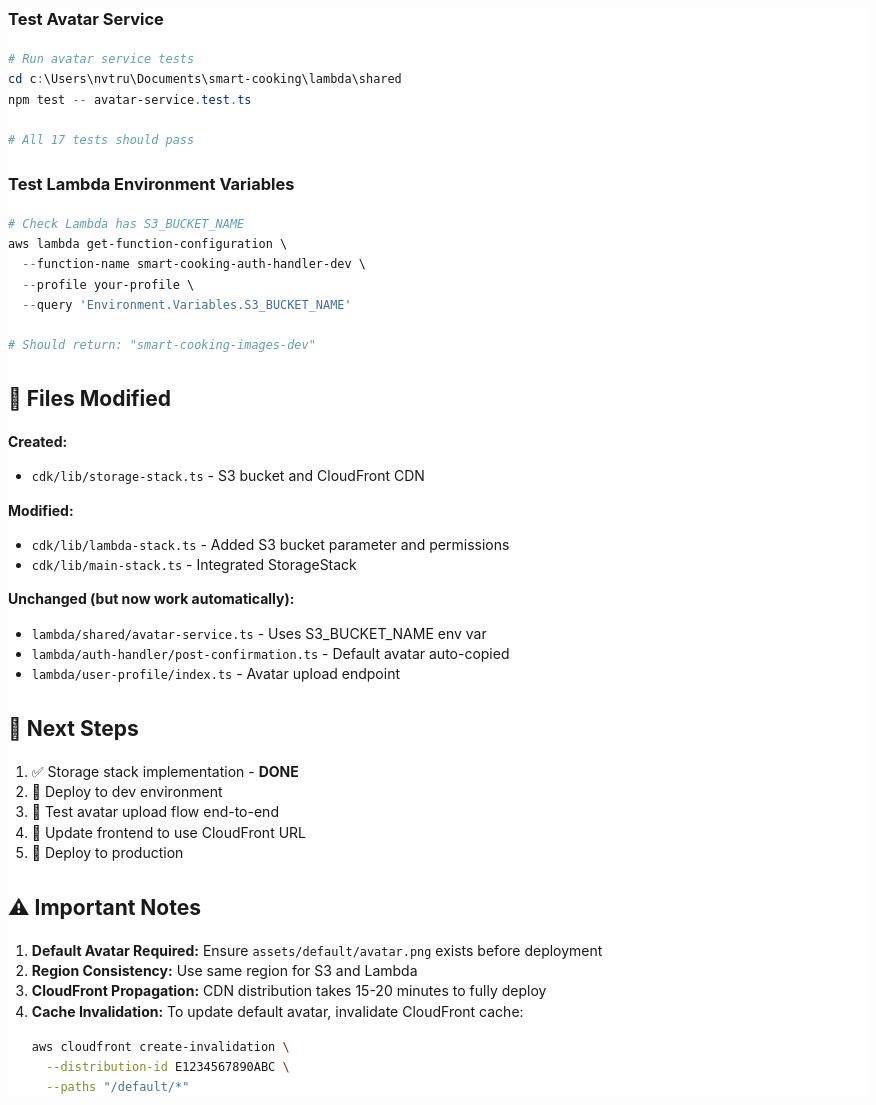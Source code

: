 ### Test Avatar Service

```powershell
# Run avatar service tests
cd c:\Users\nvtru\Documents\smart-cooking\lambda\shared
npm test -- avatar-service.test.ts

# All 17 tests should pass
```

### Test Lambda Environment Variables

```powershell
# Check Lambda has S3_BUCKET_NAME
aws lambda get-function-configuration \
  --function-name smart-cooking-auth-handler-dev \
  --profile your-profile \
  --query 'Environment.Variables.S3_BUCKET_NAME'

# Should return: "smart-cooking-images-dev"
```

## 📝 Files Modified

**Created:**
- `cdk/lib/storage-stack.ts` - S3 bucket and CloudFront CDN

**Modified:**
- `cdk/lib/lambda-stack.ts` - Added S3 bucket parameter and permissions
- `cdk/lib/main-stack.ts` - Integrated StorageStack

**Unchanged (but now work automatically):**
- `lambda/shared/avatar-service.ts` - Uses S3_BUCKET_NAME env var
- `lambda/auth-handler/post-confirmation.ts` - Default avatar auto-copied
- `lambda/user-profile/index.ts` - Avatar upload endpoint

## 🎯 Next Steps

1. ✅ Storage stack implementation - **DONE**
2. 🔄 Deploy to dev environment
3. 🔄 Test avatar upload flow end-to-end
4. 🔄 Update frontend to use CloudFront URL
5. 🔄 Deploy to production

## ⚠️ Important Notes

1. **Default Avatar Required:** Ensure `assets/default/avatar.png` exists before deployment
2. **Region Consistency:** Use same region for S3 and Lambda
3. **CloudFront Propagation:** CDN distribution takes 15-20 minutes to fully deploy
4. **Cache Invalidation:** To update default avatar, invalidate CloudFront cache:
   ```bash
   aws cloudfront create-invalidation \
     --distribution-id E1234567890ABC \
     --paths "/default/*"
   ```
